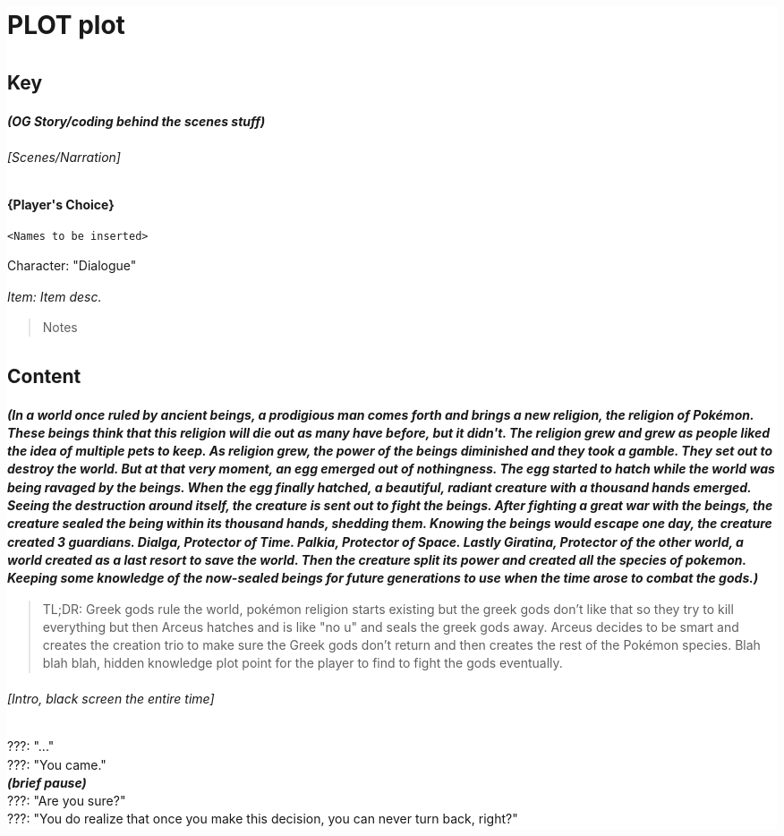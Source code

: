 # PLOT plot

## Key

***(OG Story/coding behind the scenes stuff)***

###### \[Scenes/Narration\]

**{Player's Choice}**

`<Names to be inserted>`

Character: "Dialogue"<br/>

*Item: Item desc.*

> Notes

## Content

***(In a world once ruled by ancient beings, a prodigious man comes forth and brings a new religion, the religion of Pokémon.
These beings think that this religion will die out as many have before, but it didn't.
The religion grew and grew as people liked the idea of multiple pets to keep.
As religion grew, the power of the beings diminished and they took a gamble.
They set out to destroy the world.
But at that very moment, an egg emerged out of nothingness.
The egg started to hatch while the world was being ravaged by the beings.
When the egg finally hatched, a beautiful, radiant creature with a thousand hands emerged.
Seeing the destruction around itself, the creature is sent out to fight the beings.
After fighting a great war with the beings, the creature sealed the being within its thousand hands, shedding them.
Knowing the beings would escape one day, the creature created 3 guardians.
Dialga, Protector of Time.
Palkia, Protector of Space.
Lastly Giratina, Protector of the other world, a world created as a last resort to save the world.
Then the creature split its power and created all the species of pokemon.
Keeping some knowledge of the now-sealed beings for future generations to use when the time arose to combat the gods.)***

> TL;DR:
Greek gods rule the world, pokémon religion starts existing but the greek gods don’t like that so they try to kill everything but then Arceus hatches and is like "no u" and seals the greek gods away.
Arceus decides to be smart and creates the creation trio to make sure the Greek gods don’t return and then creates the rest of the Pokémon species.
Blah blah blah, hidden knowledge plot point for the player to find to fight the gods eventually.

###### \[Intro, black screen the entire time\]

???: "..."<br/>
???: "You came."<br/>
***(brief pause)***<br/>
???: "Are you sure?"<br/>
???: "You do realize that once you make this decision, you can never turn back, right?"<br/>
